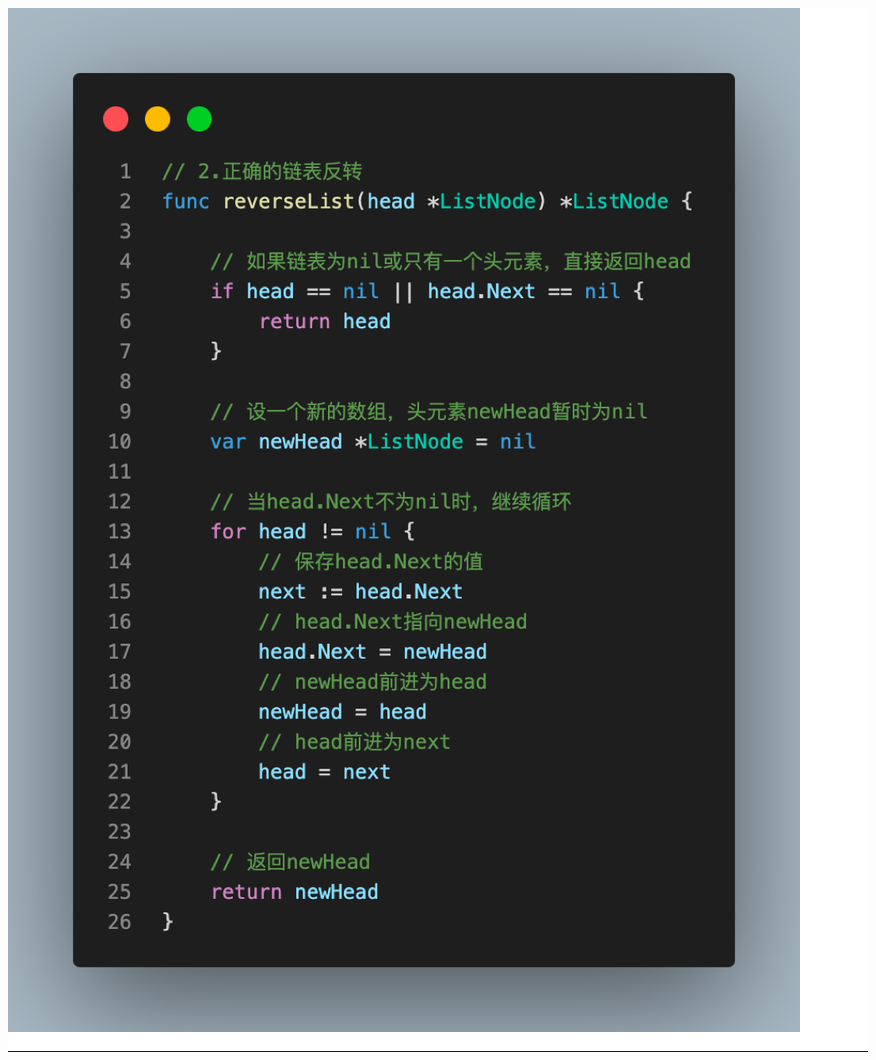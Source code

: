 ![reverse-linkedlist.png](/DSA-implementation/LinkedList/206-Reverse-Linked-List/reverse-linkedlist.png)

---